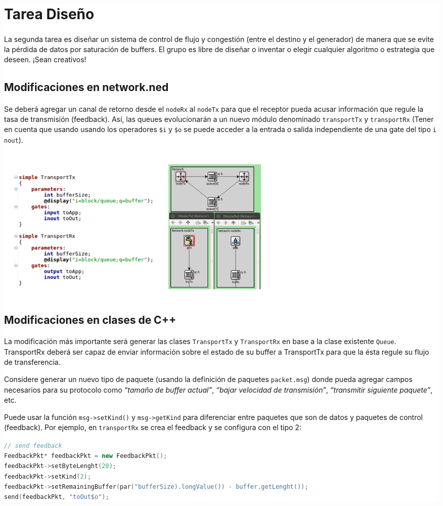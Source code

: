 # Tarea Diseño

La segunda tarea es diseñar un sistema de control de flujo y congestión (entre el destino y el
generador) de manera que se evite la pérdida de datos por saturación de buffers. El grupo es
libre de diseñar o inventar o elegir cualquier algoritmo o estrategia que deseen. ¡Sean
creativos!

## Modificaciones en network.ned

Se deberá agregar un canal de retorno desde el `nodeRx` al `nodeTx` para que el receptor pueda acusar información que regule la tasa de transmisión (feedback). Así, las queues evolucionarán a un nuevo módulo denominado `transportTx` y `transportRx` (Tener en cuenta que usando usando los operadores `$i` y `$o` se puede acceder a la entrada o salida independiente de una gate del tipo `inout`).

![Network Modification Description](documents/assets/network_modifications.png)

## Modificaciones en clases de C++

La modificación más importante será generar las clases `TransportTx` y `TransportRx` en base a la clase existente `Queue`. TransportRx deberá ser capaz de enviar información sobre el estado de su buffer a TransportTx para que la ésta regule su flujo de transferencia.

Considere generar un nuevo tipo de paquete (usando la definición de paquetes `packet.msg`) donde pueda agregar campos necesarios para su protocolo como *“tamaño de buffer actual”*, *“bajar velocidad de transmisión”*, *“transmitir siguiente paquete”*, etc.

Puede usar la función `msg->setKind()` y `msg->getKind` para diferenciar entre paquetes que
son de datos y paquetes de control (feedback). Por ejemplo, en `transportRx` se crea el
feedback y se configura con el tipo 2:

```c++
// send feedback
FeedbackPkt* feedbackPkt = new FeedbackPkt();
feedbackPkt->setByteLenght(20);
feedbackPkt->setKind(2);
feedbackPkt->setRemainingBuffer(par("bufferSize).longValue()) - buffer.getLenght());
send(feedbackPkt, "toOut$o");
```
